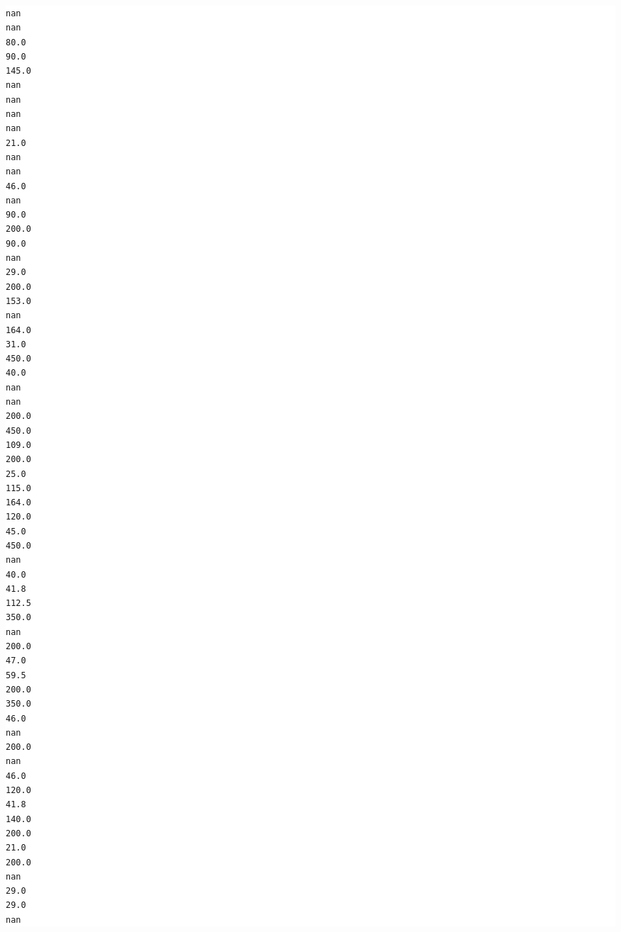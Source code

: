     nan
    nan
    80.0 
    90.0 
    145.0 
    nan
    nan
    nan
    nan
    21.0 
    nan
    nan
    46.0 
    nan
    90.0 
    200.0 
    90.0 
    nan
    29.0 
    200.0 
    153.0 
    nan
    164.0 
    31.0 
    450.0 
    40.0 
    nan
    nan
    200.0 
    450.0 
    109.0 
    200.0 
    25.0 
    115.0 
    164.0 
    120.0 
    45.0 
    450.0 
    nan
    40.0 
    41.8 
    112.5 
    350.0 
    nan
    200.0 
    47.0 
    59.5 
    200.0 
    350.0 
    46.0 
    nan
    200.0 
    nan
    46.0 
    120.0 
    41.8 
    140.0 
    200.0 
    21.0 
    200.0 
    nan
    29.0 
    29.0 
    nan